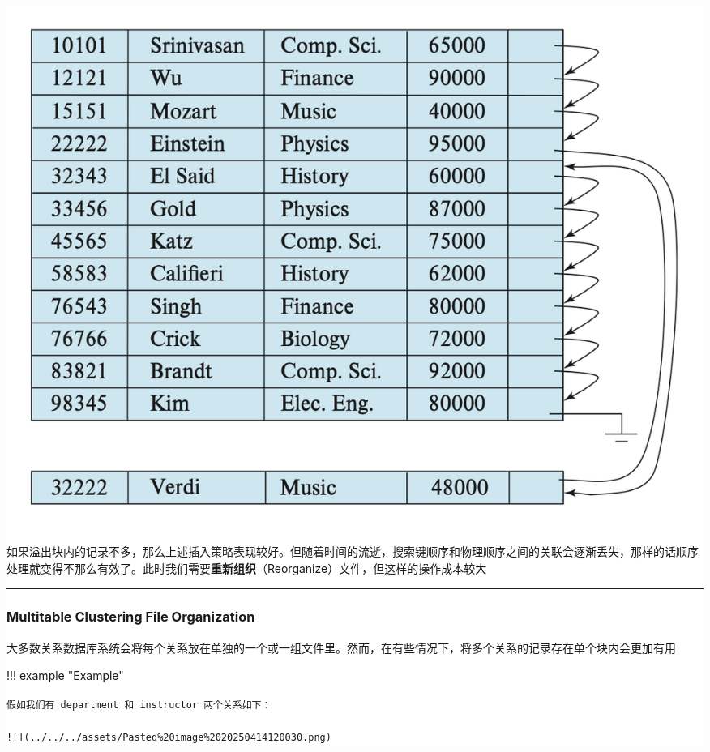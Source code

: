 ![](../../../assets/Pasted%20image%2020250414114932.png)

如果溢出块内的记录不多，那么上述插入策略表现较好。但随着时间的流逝，搜索键顺序和物理顺序之间的关联会逐渐丢失，那样的话顺序处理就变得不那么有效了。此时我们需要**重新组织**（Reorganize）文件，但这样的操作成本较大
***
### Multitable Clustering File Organization

大多数关系数据库系统会将每个关系放在单独的一个或一组文件里。然而，在有些情况下，将多个关系的记录存在单个块内会更加有用

!!! example "Example"

	假如我们有 department 和 instructor 两个关系如下：
	
	![](../../../assets/Pasted%20image%2020250414120030.png)
	